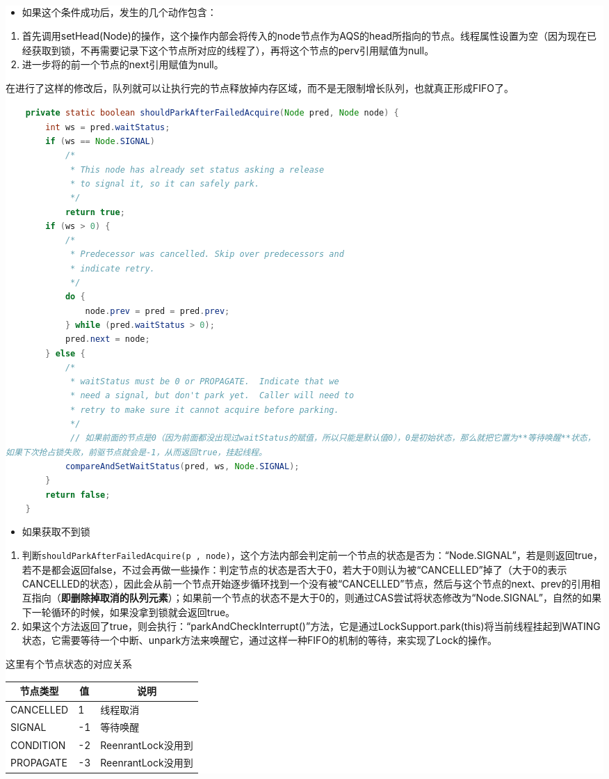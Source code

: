 * 如果这个条件成功后，发生的几个动作包含：
1. 首先调用setHead(Node)的操作，这个操作内部会将传入的node节点作为AQS的head所指向的节点。线程属性设置为空（因为现在已经获取到锁，不再需要记录下这个节点所对应的线程了），再将这个节点的perv引用赋值为null。
2. 进一步将的前一个节点的next引用赋值为null。

在进行了这样的修改后，队列就可以让执行完的节点释放掉内存区域，而不是无限制增长队列，也就真正形成FIFO了。

```java
    private static boolean shouldParkAfterFailedAcquire(Node pred, Node node) {
        int ws = pred.waitStatus;
        if (ws == Node.SIGNAL)
            /*
             * This node has already set status asking a release
             * to signal it, so it can safely park.
             */
            return true;
        if (ws > 0) {
            /*
             * Predecessor was cancelled. Skip over predecessors and
             * indicate retry.
             */
            do {
                node.prev = pred = pred.prev;
            } while (pred.waitStatus > 0);
            pred.next = node;
        } else {
            /*
             * waitStatus must be 0 or PROPAGATE.  Indicate that we
             * need a signal, but don't park yet.  Caller will need to
             * retry to make sure it cannot acquire before parking.
             */
             // 如果前面的节点是0（因为前面都没出现过waitStatus的赋值，所以只能是默认值0），0是初始状态，那么就把它置为**等待唤醒**状态，如果下次抢占锁失败，前驱节点就会是-1，从而返回true，挂起线程。
            compareAndSetWaitStatus(pred, ws, Node.SIGNAL);
        }
        return false;
    }
```

* 如果获取不到锁
1. 判断`shouldParkAfterFailedAcquire(p , node)`，这个方法内部会判定前一个节点的状态是否为：“Node.SIGNAL”，若是则返回true，若不是都会返回false，不过会再做一些操作：判定节点的状态是否大于0，若大于0则认为被“CANCELLED”掉了（大于0的表示CANCELLED的状态），因此会从前一个节点开始逐步循环找到一个没有被“CANCELLED”节点，然后与这个节点的next、prev的引用相互指向（**即删除掉取消的队列元素**）；如果前一个节点的状态不是大于0的，则通过CAS尝试将状态修改为“Node.SIGNAL”，自然的如果下一轮循环的时候，如果没拿到锁就会返回true。
1. 如果这个方法返回了true，则会执行：“parkAndCheckInterrupt()”方法，它是通过LockSupport.park(this)将当前线程挂起到WATING状态，它需要等待一个中断、unpark方法来唤醒它，通过这样一种FIFO的机制的等待，来实现了Lock的操作。

这里有个节点状态的对应关系  

|节点类型|值|说明|
|--|--|----|
|CANCELLED|1|线程取消|
|SIGNAL|-1|等待唤醒|
|CONDITION|-2|ReenrantLock没用到|
|PROPAGATE|-3|ReenrantLock没用到|
